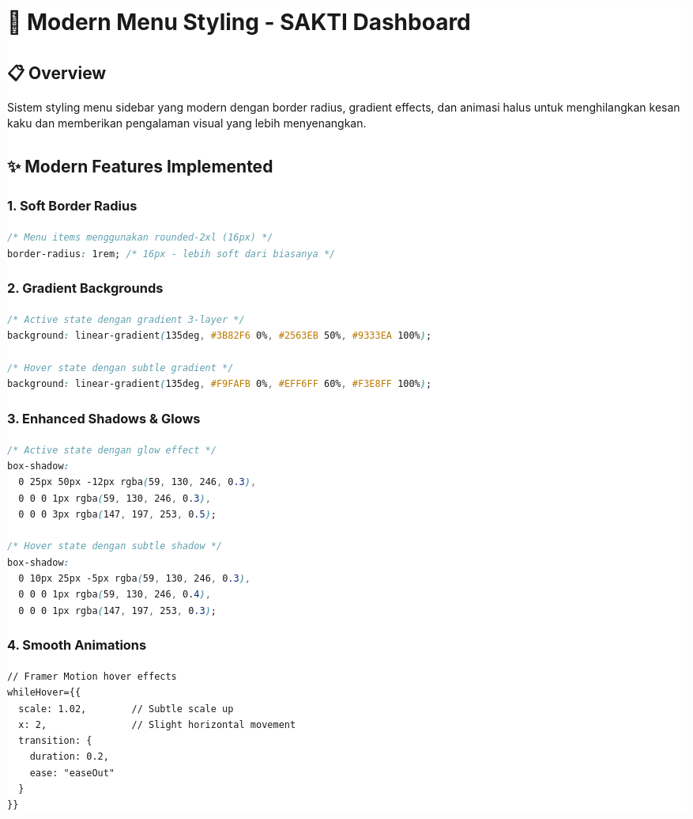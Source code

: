 # 🎨 Modern Menu Styling - SAKTI Dashboard

## 📋 **Overview**
Sistem styling menu sidebar yang modern dengan border radius, gradient effects, dan animasi halus untuk menghilangkan kesan kaku dan memberikan pengalaman visual yang lebih menyenangkan.

## ✨ **Modern Features Implemented**

### **1. Soft Border Radius**
```css
/* Menu items menggunakan rounded-2xl (16px) */
border-radius: 1rem; /* 16px - lebih soft dari biasanya */
```

### **2. Gradient Backgrounds**
```css
/* Active state dengan gradient 3-layer */
background: linear-gradient(135deg, #3B82F6 0%, #2563EB 50%, #9333EA 100%);

/* Hover state dengan subtle gradient */
background: linear-gradient(135deg, #F9FAFB 0%, #EFF6FF 60%, #F3E8FF 100%);
```

### **3. Enhanced Shadows & Glows**
```css
/* Active state dengan glow effect */
box-shadow:
  0 25px 50px -12px rgba(59, 130, 246, 0.3),
  0 0 0 1px rgba(59, 130, 246, 0.3),
  0 0 0 3px rgba(147, 197, 253, 0.5);

/* Hover state dengan subtle shadow */
box-shadow:
  0 10px 25px -5px rgba(59, 130, 246, 0.3),
  0 0 0 1px rgba(59, 130, 246, 0.4),
  0 0 0 1px rgba(147, 197, 253, 0.3);
```

### **4. Smooth Animations**
```tsx
// Framer Motion hover effects
whileHover={{
  scale: 1.02,        // Subtle scale up
  x: 2,               // Slight horizontal movement
  transition: {
    duration: 0.2,
    ease: "easeOut"
  }
}}
```
